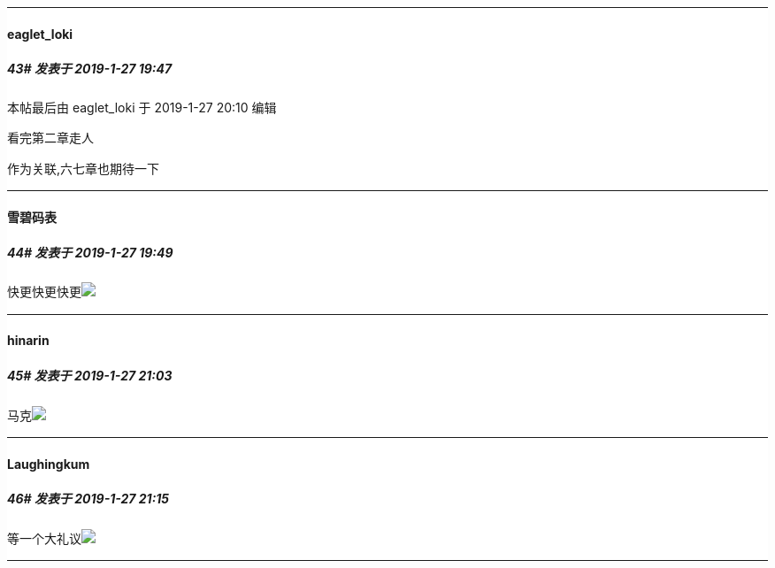 *****

####  eaglet_loki  
##### 43#       发表于 2019-1-27 19:47



 本帖最后由 eaglet_loki 于 2019-1-27 20:10 编辑 

看完第二章走人

作为关联,六七章也期待一下







*****

####  雪碧码表  
##### 44#       发表于 2019-1-27 19:49




快更快更快更<img src="https://static.saraba1st.com/image/smiley/face2017/066.png" referrerpolicy="no-referrer">







*****

####  hinarin  
##### 45#       发表于 2019-1-27 21:03




马克<img src="https://static.saraba1st.com/image/smiley/face2017/067.png" referrerpolicy="no-referrer">







*****

####  Laughingkum  
##### 46#       发表于 2019-1-27 21:15




等一个大礼议<img src="https://static.saraba1st.com/image/smiley/face2017/037.png" referrerpolicy="no-referrer">







*****

